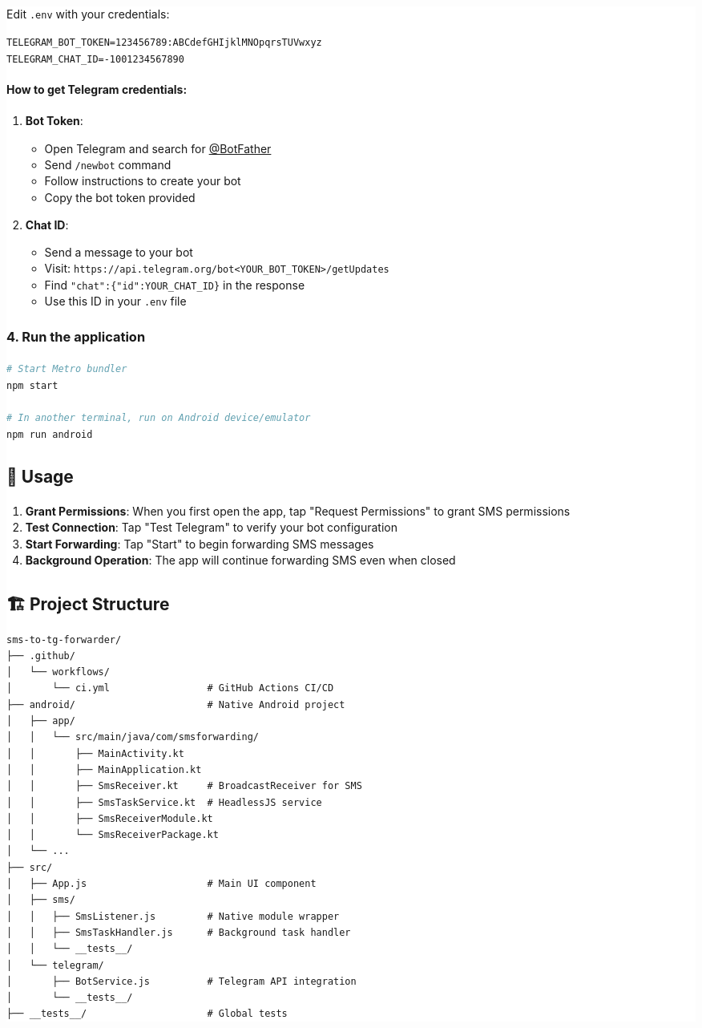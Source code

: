 Edit `.env` with your credentials:

```env
TELEGRAM_BOT_TOKEN=123456789:ABCdefGHIjklMNOpqrsTUVwxyz
TELEGRAM_CHAT_ID=-1001234567890
```

#### How to get Telegram credentials:

1. **Bot Token**: 
   - Open Telegram and search for [@BotFather](https://t.me/botfather)
   - Send `/newbot` command
   - Follow instructions to create your bot
   - Copy the bot token provided

2. **Chat ID**:
   - Send a message to your bot
   - Visit: `https://api.telegram.org/bot<YOUR_BOT_TOKEN>/getUpdates`
   - Find `"chat":{"id":YOUR_CHAT_ID}` in the response
   - Use this ID in your `.env` file

### 4. Run the application

```bash
# Start Metro bundler
npm start

# In another terminal, run on Android device/emulator
npm run android
```

## 📱 Usage

1. **Grant Permissions**: When you first open the app, tap "Request Permissions" to grant SMS permissions
2. **Test Connection**: Tap "Test Telegram" to verify your bot configuration
3. **Start Forwarding**: Tap "Start" to begin forwarding SMS messages
4. **Background Operation**: The app will continue forwarding SMS even when closed

## 🏗️ Project Structure

```
sms-to-tg-forwarder/
├── .github/
│   └── workflows/
│       └── ci.yml                 # GitHub Actions CI/CD
├── android/                       # Native Android project
│   ├── app/
│   │   └── src/main/java/com/smsforwarding/
│   │       ├── MainActivity.kt
│   │       ├── MainApplication.kt
│   │       ├── SmsReceiver.kt     # BroadcastReceiver for SMS
│   │       ├── SmsTaskService.kt  # HeadlessJS service
│   │       ├── SmsReceiverModule.kt
│   │       └── SmsReceiverPackage.kt
│   └── ...
├── src/
│   ├── App.js                     # Main UI component
│   ├── sms/
│   │   ├── SmsListener.js         # Native module wrapper
│   │   ├── SmsTaskHandler.js      # Background task handler
│   │   └── __tests__/
│   └── telegram/
│       ├── BotService.js          # Telegram API integration
│       └── __tests__/
├── __tests__/                     # Global tests
```